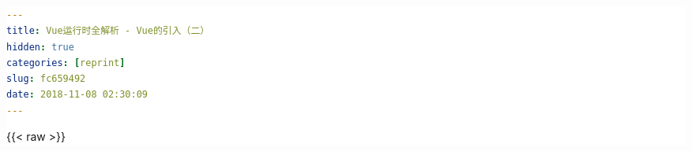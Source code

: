 ```yaml
---
title: Vue运行时全解析 - Vue的引入（二）
hidden: true
categories: [reprint]
slug: fc659492
date: 2018-11-08 02:30:09
---
```


{{< raw >}}